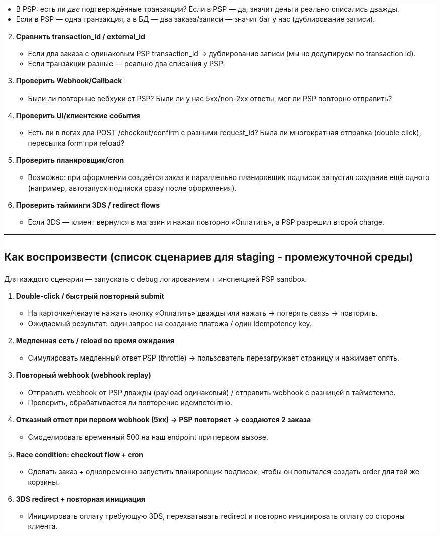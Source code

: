    * В PSP: есть ли *две* подтверждённые транзакции? Если в PSP — да, значит деньги реально списались дважды.
   * Если в PSP — одна транзакция, а в БД — два заказа/записи — значит баг у нас (дублирование записи).
2. **Сравнить transaction_id / external_id**

   * Если два заказа с одинаковым PSP transaction_id → дублирование записи (мы не дедупируем по transaction id).
   * Если транзакции разные — реально два списания у PSP.
3. **Проверить Webhook/Callback**

   * Были ли повторные вебхуки от PSP? Были ли у нас 5xx/non-2xx ответы, мог ли PSP повторно отправить?
4. **Проверить UI/клиентские события**

   * Есть ли в логах два POST /checkout/confirm с разными request_id? Была ли многократная отправка (double click), пересылка form при reload?
5. **Проверить планировщик/cron**

   * Возможно: при оформлении создаётся заказ и параллельно планировщик подписок запустил создание ещё одного (например, автозапуск подписки сразу после оформления).
6. **Проверить тайминги 3DS / redirect flows**

   * Если 3DS — клиент вернулся в магазин и нажал повторно «Оплатить», а PSP разрешил второй charge.

---

## Как воспроизвести (список сценариев для staging - промежуточной среды)

Для каждого сценария — запускать с debug логированием + инспекцией PSP sandbox.

1. **Double-click / быстрый повторный submit**

   * На карточке/чекауте нажать кнопку «Оплатить» дважды или нажать → потерять связь → повторить.
   * Ожидаемый результат: один запрос на создание платежа / один idempotency key.

2. **Медленная сеть / reload во время ожидания**

   * Симулировать медленный ответ PSP (throttle) → пользователь перезагружает страницу и нажимает опять.

3. **Повторный webhook (webhook replay)**

   * Отправить webhook от PSP дважды (payload одинаковый) / отправить webhook с разницей в таймстемпе.
   * Проверить, обрабатывается ли повторение идемпотентно.

4. **Отказный ответ при первом webhook (5xx) → PSP повторяет → создаются 2 заказа**

   * Смоделировать временный 500 на наш endpoint при первом вызове.

5. **Race condition: checkout flow + cron**

   * Сделать заказ + одновременно запустить планировщик подписок, чтобы он попытался создать order для той же корзины.

6. **3DS redirect + повторная инициация**

   * Инициировать оплату требующую 3DS, перехватывать redirect и повторно инициировать оплату со стороны клиента.
